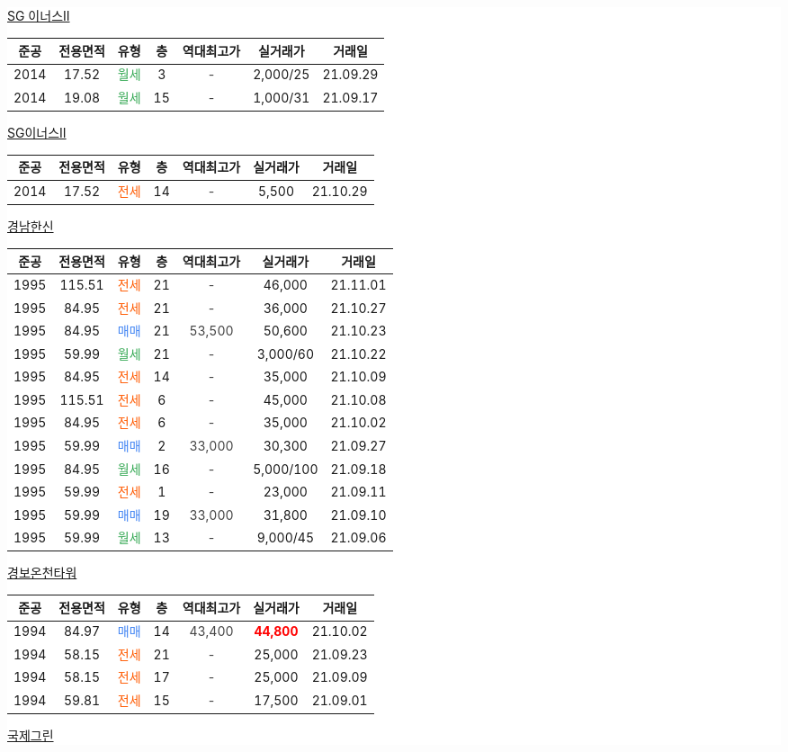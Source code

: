 
[SG 이너스Ⅱ](https://search.naver.com/search.naver?query=SG+%EC%9D%B4%EB%84%88%EC%8A%A4%E2%85%A1)

|준공|전용면적|유형|층|역대최고가|실거래가|거래일|
|:---:|:---:|:---:|:---:|:---:|:---:|:---:|
|2014|17.52|<span style="color:#34A853">월세</span>|3|<span style="color:#444444">-</span>|2,000/25|21.09.29|
|2014|19.08|<span style="color:#34A853">월세</span>|15|<span style="color:#444444">-</span>|1,000/31|21.09.17|

[SG이너스Ⅱ](https://search.naver.com/search.naver?query=SG%EC%9D%B4%EB%84%88%EC%8A%A4%E2%85%A1)

|준공|전용면적|유형|층|역대최고가|실거래가|거래일|
|:---:|:---:|:---:|:---:|:---:|:---:|:---:|
|2014|17.52|<span style="color:#FF5A00">전세</span>|14|<span style="color:#444444">-</span>|5,500|21.10.29|

[경남한신](https://search.naver.com/search.naver?query=%EA%B2%BD%EB%82%A8%ED%95%9C%EC%8B%A0)

|준공|전용면적|유형|층|역대최고가|실거래가|거래일|
|:---:|:---:|:---:|:---:|:---:|:---:|:---:|
|1995|115.51|<span style="color:#FF5A00">전세</span>|21|<span style="color:#444444">-</span>|46,000|21.11.01|
|1995|84.95|<span style="color:#FF5A00">전세</span>|21|<span style="color:#444444">-</span>|36,000|21.10.27|
|1995|84.95|<span style="color:#4285F3">매매</span>|21|<span style="color:#444444">53,500</span>|50,600|21.10.23|
|1995|59.99|<span style="color:#34A853">월세</span>|21|<span style="color:#444444">-</span>|3,000/60|21.10.22|
|1995|84.95|<span style="color:#FF5A00">전세</span>|14|<span style="color:#444444">-</span>|35,000|21.10.09|
|1995|115.51|<span style="color:#FF5A00">전세</span>|6|<span style="color:#444444">-</span>|45,000|21.10.08|
|1995|84.95|<span style="color:#FF5A00">전세</span>|6|<span style="color:#444444">-</span>|35,000|21.10.02|
|1995|59.99|<span style="color:#4285F3">매매</span>|2|<span style="color:#444444">33,000</span>|30,300|21.09.27|
|1995|84.95|<span style="color:#34A853">월세</span>|16|<span style="color:#444444">-</span>|5,000/100|21.09.18|
|1995|59.99|<span style="color:#FF5A00">전세</span>|1|<span style="color:#444444">-</span>|23,000|21.09.11|
|1995|59.99|<span style="color:#4285F3">매매</span>|19|<span style="color:#444444">33,000</span>|31,800|21.09.10|
|1995|59.99|<span style="color:#34A853">월세</span>|13|<span style="color:#444444">-</span>|9,000/45|21.09.06|

[경보온천타워](https://search.naver.com/search.naver?query=%EA%B2%BD%EB%B3%B4%EC%98%A8%EC%B2%9C%ED%83%80%EC%9B%8C)

|준공|전용면적|유형|층|역대최고가|실거래가|거래일|
|:---:|:---:|:---:|:---:|:---:|:---:|:---:|
|1994|84.97|<span style="color:#4285F3">매매</span>|14|<span style="color:#444444">43,400</span>|<b><span style="color:#FF0000">44,800</span></b>|21.10.02|
|1994|58.15|<span style="color:#FF5A00">전세</span>|21|<span style="color:#444444">-</span>|25,000|21.09.23|
|1994|58.15|<span style="color:#FF5A00">전세</span>|17|<span style="color:#444444">-</span>|25,000|21.09.09|
|1994|59.81|<span style="color:#FF5A00">전세</span>|15|<span style="color:#444444">-</span>|17,500|21.09.01|

[국제그린](https://search.naver.com/search.naver?query=%EA%B5%AD%EC%A0%9C%EA%B7%B8%EB%A6%B0)
